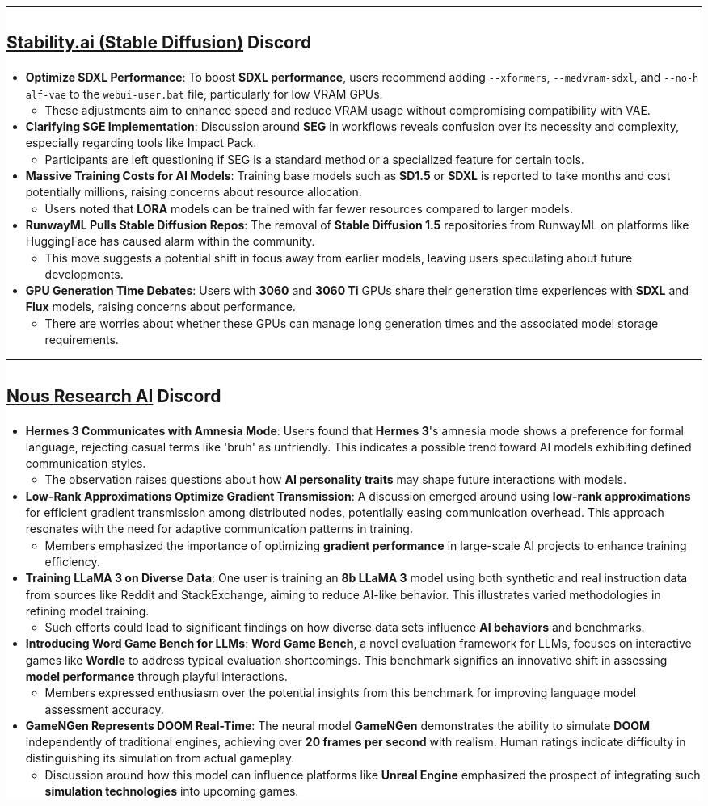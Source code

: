 

---



## [Stability.ai (Stable Diffusion)](https://discord.com/channels/1002292111942635562) Discord

- **Optimize SDXL Performance**: To boost **SDXL performance**, users recommend adding `--xformers`, `--medvram-sdxl`, and `--no-half-vae` to the `webui-user.bat` file, particularly for low VRAM GPUs.
   - These adjustments aim to enhance speed and reduce VRAM usage without compromising compatibility with VAE.
- **Clarifying SGE Implementation**: Discussion around **SEG** in workflows reveals confusion over its necessity and complexity, especially regarding tools like Impact Pack.
   - Participants are left questioning if SEG is a standard method or a specialized feature for certain tools.
- **Massive Training Costs for AI Models**: Training base models such as **SD1.5** or **SDXL** is reported to take months and cost potentially millions, raising concerns about resource allocation.
   - Users noted that **LORA** models can be trained with far fewer resources compared to larger models.
- **RunwayML Pulls Stable Diffusion Repos**: The removal of **Stable Diffusion 1.5** repositories from RunwayML on platforms like HuggingFace has caused alarm within the community.
   - This move suggests a potential shift in focus away from earlier models, leaving users speculating about future developments.
- **GPU Generation Time Debates**: Users with **3060** and **3060 Ti** GPUs share their generation time experiences with **SDXL** and **Flux** models, raising concerns about performance.
   - There are worries about whether these GPUs can manage long generation times and the associated model storage requirements.



---



## [Nous Research AI](https://discord.com/channels/1053877538025386074) Discord

- **Hermes 3 Communicates with Amnesia Mode**: Users found that **Hermes 3**'s amnesia mode shows a preference for formal language, rejecting casual terms like 'bruh' as unfriendly. This indicates a possible trend toward AI models exhibiting defined communication styles.
   - The observation raises questions about how **AI personality traits** may shape future interactions with models.
- **Low-Rank Approximations Optimize Gradient Transmission**: A discussion emerged around using **low-rank approximations** for efficient gradient transmission among distributed nodes, potentially easing communication overhead. This approach resonates with the need for adaptive communication patterns in training.
   - Members emphasized the importance of optimizing **gradient performance** in large-scale AI projects to enhance training efficiency.
- **Training LLaMA 3 on Diverse Data**: One user is training an **8b LLaMA 3** model using both synthetic and real instruction data from sources like Reddit and StackExchange, aiming to reduce AI-like behavior. This illustrates varied methodologies in refining model training.
   - Such efforts could lead to significant findings on how diverse data sets influence **AI behaviors** and benchmarks.
- **Introducing Word Game Bench for LLMs**: **Word Game Bench**, a novel evaluation framework for LLMs, focuses on interactive games like **Wordle** to address typical evaluation shortcomings. This benchmark signifies an innovative shift in assessing **model performance** through playful interactions.
   - Members expressed enthusiasm over the potential insights from this benchmark for improving language model assessment accuracy.
- **GameNGen Represents DOOM Real-Time**: The neural model **GameNGen** demonstrates the ability to simulate **DOOM** independently of traditional engines, achieving over **20 frames per second** with realism. Human ratings indicate difficulty in distinguishing its simulation from actual gameplay.
   - Discussion around how this model can influence platforms like **Unreal Engine** emphasized the prospect of integrating such **simulation technologies** into upcoming games.